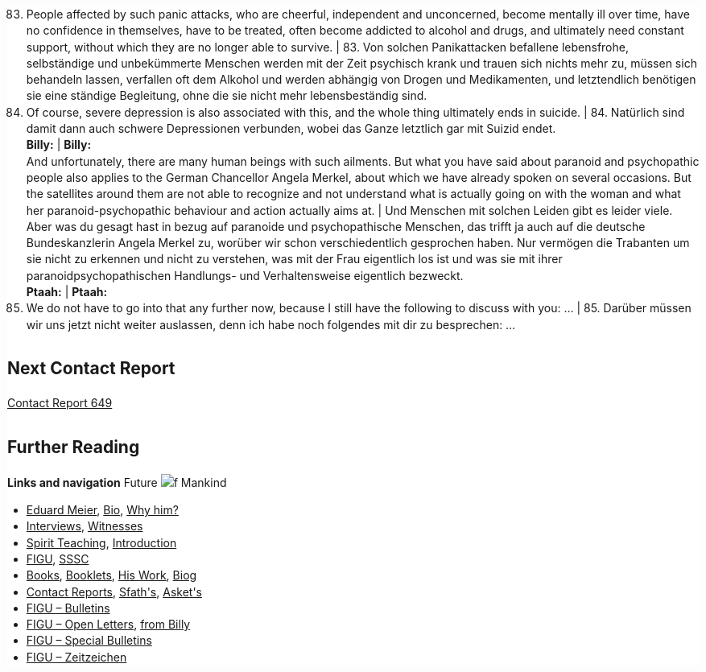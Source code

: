 83. People affected by such panic attacks, who are cheerful, independent and unconcerned, become mentally ill over time, have no confidence in themselves, have to be treated, often become addicted to alcohol and drugs, and ultimately need constant support, without which they are no longer able to survive.  | 83. Von solchen Panikattacken befallene lebensfrohe, selbständige und unbekümmerte Menschen werden mit der Zeit psychisch krank und trauen sich nichts mehr zu, müssen sich behandeln lassen, verfallen oft dem Alkohol und werden abhängig von Drogen und Medikamenten, und letztendlich benötigen sie eine ständige Begleitung, ohne die sie nicht mehr lebensbeständig sind.   
84. Of course, severe depression is also associated with this, and the whole thing ultimately ends in suicide.  | 84. Natürlich sind damit dann auch schwere Depressionen verbunden, wobei das Ganze letztlich gar mit Suizid endet.   
**Billy:** | **Billy:**  
And unfortunately, there are many human beings with such ailments. But what you have said about paranoid and psychopathic people also applies to the German Chancellor Angela Merkel, about which we have already spoken on several occasions. But the satellites around them are not able to recognize and not understand what is actually going on with the woman and what her paranoid-psychopathic behaviour and action actually aims at.  | Und Menschen mit solchen Leiden gibt es leider viele. Aber was du gesagt hast in bezug auf paranoide und psychopathische Menschen, das trifft ja auch auf die deutsche Bundeskanzlerin Angela Merkel zu, worüber wir schon verschiedentlich gesprochen haben. Nur vermögen die Trabanten um sie nicht zu erkennen und nicht zu verstehen, was mit der Frau eigentlich los ist und was sie mit ihrer paranoidpsychopathischen Handlungs- und Verhaltensweise eigentlich bezweckt.   
**Ptaah:** | **Ptaah:**  
85. We do not have to go into that any further now, because I still have the following to discuss with you: …  | 85. Darüber müssen wir uns jetzt nicht weiter auslassen, denn ich habe noch folgendes mit dir zu besprechen: …   
## Next Contact Report
[Contact Report 649](https://www.futureofmankind.co.uk/Billy_Meier/</Billy_Meier/Contact_Report_649> "Contact Report 649")
## Further Reading
**Links and navigation** Future [![](https://www.futureofmankind.co.uk/w/images/thumb/5/52/FIGU.png/30px-FIGU.png)](https://www.futureofmankind.co.uk/Billy_Meier/</Billy_Meier/Photo_Gallery> "Photo Gallery")f Mankind
  * [Eduard Meier](https://www.futureofmankind.co.uk/Billy_Meier/</Billy_Meier/Eduard_Albert_Meier> "Eduard Albert Meier"), [Bio](https://www.futureofmankind.co.uk/Billy_Meier/</Billy_Meier/Biography> "Biography"), [Why him?](https://www.futureofmankind.co.uk/Billy_Meier/</Billy_Meier/Why_Billy_Meier%3F> "Why Billy Meier?")
  * [Interviews](https://www.futureofmankind.co.uk/Billy_Meier/</Billy_Meier/Interviews_with_Billy> "Interviews with Billy"), [Witnesses](https://www.futureofmankind.co.uk/Billy_Meier/</Billy_Meier/The_Witnesses> "The Witnesses")
  * [Spirit Teaching](https://www.futureofmankind.co.uk/Billy_Meier/</Billy_Meier/Spirit_Teaching> "Spirit Teaching"), [Introduction](https://www.futureofmankind.co.uk/Billy_Meier/</Billy_Meier/An_Introduction_To_The_Spirit_Teaching> "An Introduction To The Spirit Teaching")
  * [FIGU](https://www.futureofmankind.co.uk/Billy_Meier/</Billy_Meier/FIGU> "FIGU"), [SSSC](https://www.futureofmankind.co.uk/Billy_Meier/</Billy_Meier/SSSC> "SSSC")
  * [Books](https://www.futureofmankind.co.uk/Billy_Meier/</Billy_Meier/Books> "Books"), [Booklets](https://www.futureofmankind.co.uk/Billy_Meier/</Billy_Meier/Booklets> "Booklets"), [His Work](https://www.futureofmankind.co.uk/Billy_Meier/</Billy_Meier/His_Work> "His Work"), [Biog](https://www.futureofmankind.co.uk/Billy_Meier/</Billy_Meier/Short_Bibliography> "Short Bibliography")
  * [Contact Reports](https://www.futureofmankind.co.uk/Billy_Meier/</Billy_Meier/Contact_Reports> "Contact Reports"), [Sfath's](https://www.futureofmankind.co.uk/Billy_Meier/</Billy_Meier/The_Sfath_Contact_Reports> "The Sfath Contact Reports"), [Asket's](https://www.futureofmankind.co.uk/Billy_Meier/</Billy_Meier/The_Asket_Contact_Reports> "The Asket Contact Reports")
  * [FIGU – Bulletins](https://www.futureofmankind.co.uk/Billy_Meier/</Billy_Meier/FIGU_%E2%80%93_Bulletins> "FIGU – Bulletins")
  * [FIGU – Open Letters](https://www.futureofmankind.co.uk/Billy_Meier/</Billy_Meier/FIGU_%E2%80%93_Open_Letters> "FIGU – Open Letters"), [from Billy](https://www.futureofmankind.co.uk/Billy_Meier/</Billy_Meier/Letters_from_Billy> "Letters from Billy")
  * [FIGU – Special Bulletins](https://www.futureofmankind.co.uk/Billy_Meier/</Billy_Meier/FIGU_%E2%80%93_Special_Bulletins> "FIGU – Special Bulletins")
  * [FIGU – Zeitzeichen](https://www.futureofmankind.co.uk/Billy_Meier/</Billy_Meier/FIGU_%E2%80%93_Zeitzeichen> "FIGU – Zeitzeichen")